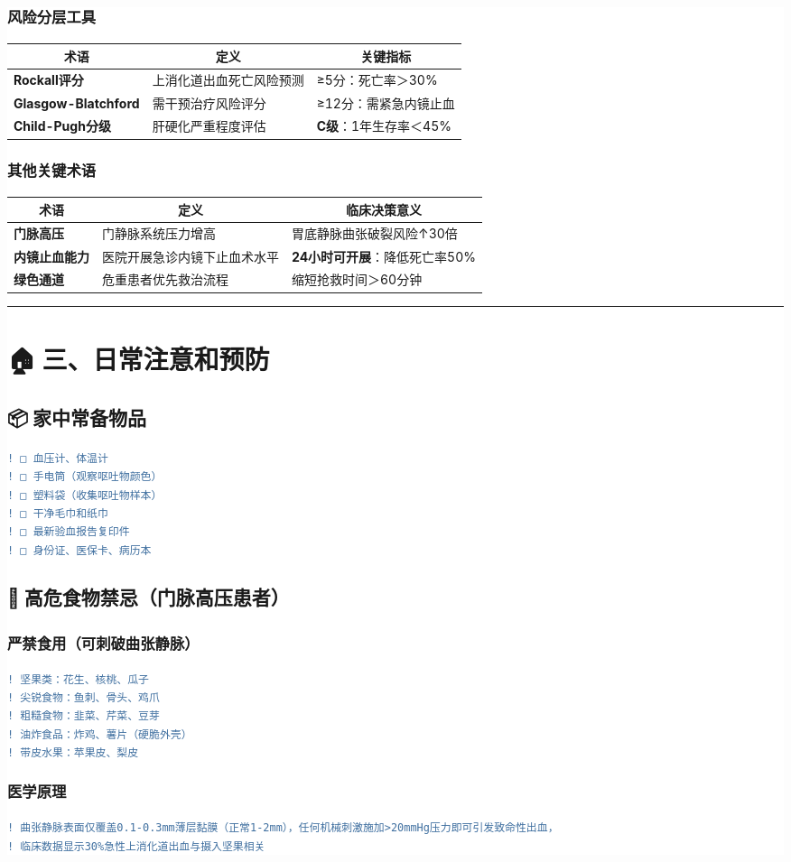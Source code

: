 ### 风险分层工具
| 术语 | 定义 | 关键指标 |
|------|------|----------|
| **Rockall评分** | 上消化道出血死亡风险预测 | ≥5分：死亡率＞30% |
| **Glasgow-Blatchford** | 需干预治疗风险评分 | ≥12分：需紧急内镜止血 |
| **Child-Pugh分级** | 肝硬化严重程度评估 | **C级**：1年生存率＜45% |

### 其他关键术语
| 术语 | 定义 | 临床决策意义 |
|------|------|--------------|
| **门脉高压** | 门静脉系统压力增高 | 胃底静脉曲张破裂风险↑30倍 |
| **内镜止血能力** | 医院开展急诊内镜下止血术水平 | **24小时可开展**：降低死亡率50% |
| **绿色通道** | 危重患者优先救治流程 | 缩短抢救时间＞60分钟 |

---

# 🏠 三、日常注意和预防

## 📦 家中常备物品
```diff
! □ 血压计、体温计
! □ 手电筒（观察呕吐物颜色）
! □ 塑料袋（收集呕吐物样本）
! □ 干净毛巾和纸巾
! □ 最新验血报告复印件
! □ 身份证、医保卡、病历本
```

## 🚫 高危食物禁忌（门脉高压患者）

### 严禁食用（可刺破曲张静脉）
```diff
! 坚果类：花生、核桃、瓜子
! 尖锐食物：鱼刺、骨头、鸡爪
! 粗糙食物：韭菜、芹菜、豆芽
! 油炸食品：炸鸡、薯片（硬脆外壳）
! 带皮水果：苹果皮、梨皮
```

### 医学原理
```diff
! 曲张静脉表面仅覆盖0.1-0.3mm薄层黏膜（正常1-2mm），任何机械刺激施加>20mmHg压力即可引发致命性出血，
! 临床数据显示30%急性上消化道出血与摄入坚果相关
```
